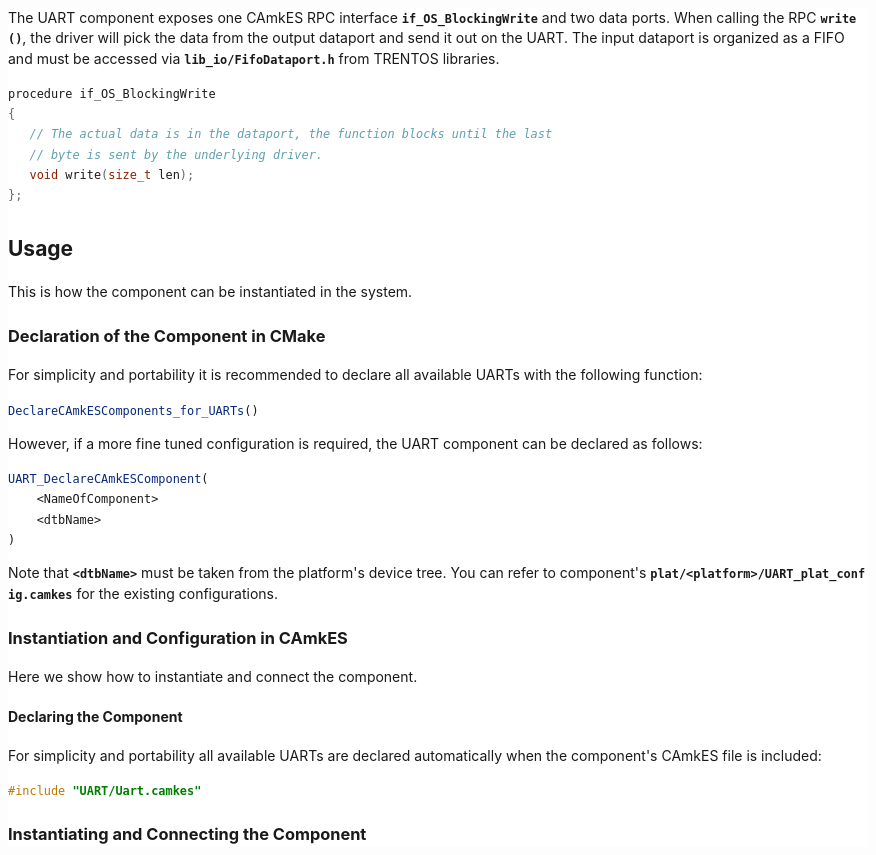The UART component exposes one CAmkES RPC interface
**`if_OS_BlockingWrite`** and two data ports. When calling the RPC **`write()`**,
the driver will pick the data from the output dataport and send it out on the
UART. The input dataport is organized as a FIFO and must be accessed via
**`lib_io/FifoDataport.h`** from TRENTOS libraries.

```c
procedure if_OS_BlockingWrite
{
   // The actual data is in the dataport, the function blocks until the last
   // byte is sent by the underlying driver.
   void write(size_t len);
};
```

## Usage

This is how the component can be instantiated in the system.

### Declaration of the Component in CMake

For simplicity and portability it is recommended to declare all
available UARTs with the following function:

```CMake
DeclareCAmkESComponents_for_UARTs()
```

However, if a more fine tuned configuration is required, the UART
component can be declared as follows:

```CMake
UART_DeclareCAmkESComponent(
    <NameOfComponent>
    <dtbName>
)
```

Note that **`<dtbName>`** must be taken from the platform's device tree. You can
refer to component's **`plat/<platform>/UART_plat_config.camkes`** for the
existing configurations.

### Instantiation and Configuration in CAmkES

Here we show how to instantiate and connect the component.

#### Declaring the Component

For simplicity and portability all available UARTs are declared
automatically when the component's CAmkES file is included:

```c
#include "UART/Uart.camkes"
```

### Instantiating and Connecting the Component
